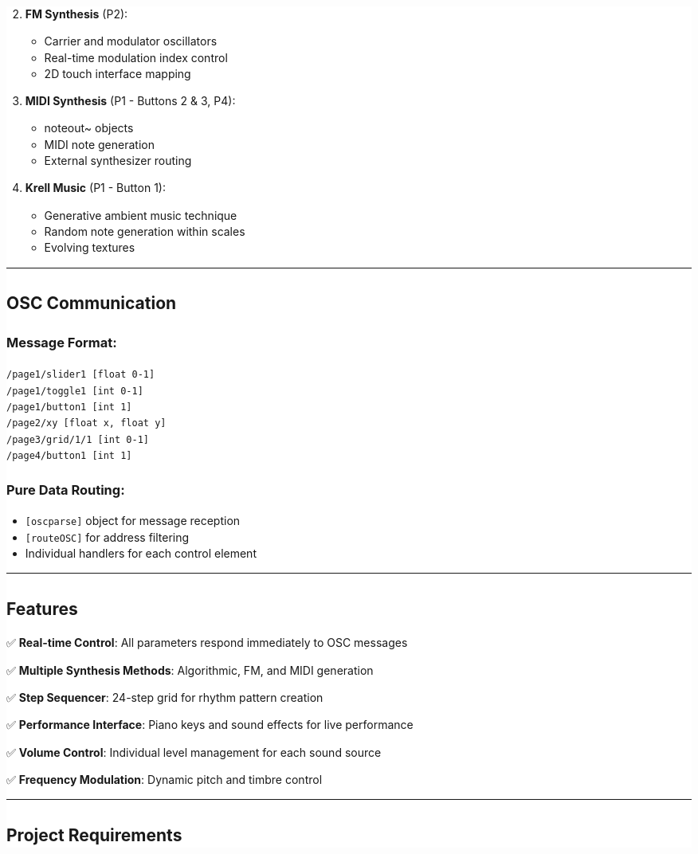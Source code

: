 2. **FM Synthesis** (P2):
   - Carrier and modulator oscillators
   - Real-time modulation index control
   - 2D touch interface mapping

3. **MIDI Synthesis** (P1 - Buttons 2 & 3, P4):
   - noteout~ objects
   - MIDI note generation
   - External synthesizer routing

4. **Krell Music** (P1 - Button 1):
   - Generative ambient music technique
   - Random note generation within scales
   - Evolving textures

---

## OSC Communication

### Message Format:
```
/page1/slider1 [float 0-1]
/page1/toggle1 [int 0-1]
/page1/button1 [int 1]
/page2/xy [float x, float y]
/page3/grid/1/1 [int 0-1]
/page4/button1 [int 1]
```

### Pure Data Routing:
- `[oscparse]` object for message reception
- `[routeOSC]` for address filtering
- Individual handlers for each control element

---

## Features

✅ **Real-time Control**: All parameters respond immediately to OSC messages

✅ **Multiple Synthesis Methods**: Algorithmic, FM, and MIDI generation

✅ **Step Sequencer**: 24-step grid for rhythm pattern creation

✅ **Performance Interface**: Piano keys and sound effects for live performance

✅ **Volume Control**: Individual level management for each sound source

✅ **Frequency Modulation**: Dynamic pitch and timbre control

---

## Project Requirements
